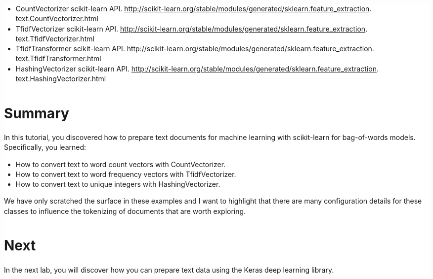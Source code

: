 - CountVectorizer scikit-learn API.
http://scikit-learn.org/stable/modules/generated/sklearn.feature_extraction.
text.CountVectorizer.html
- TfidfVectorizer scikit-learn API.
http://scikit-learn.org/stable/modules/generated/sklearn.feature_extraction.
text.TfidfVectorizer.html
- TfidfTransformer scikit-learn API.
http://scikit-learn.org/stable/modules/generated/sklearn.feature_extraction.
text.TfidfTransformer.html
- HashingVectorizer scikit-learn API.
http://scikit-learn.org/stable/modules/generated/sklearn.feature_extraction.
text.HashingVectorizer.html

# Summary

In this tutorial, you discovered how to prepare text documents for machine learning with
scikit-learn for bag-of-words models. Specifically, you learned:
- How to convert text to word count vectors with CountVectorizer.
- How to convert text to word frequency vectors with TfidfVectorizer.
- How to convert text to unique integers with HashingVectorizer.

We have only scratched the surface in these examples and I want to highlight that there are
many configuration details for these classes to influence the tokenizing of documents that are
worth exploring.

# Next

In the next lab, you will discover how you can prepare text data using the Keras deep
learning library.

